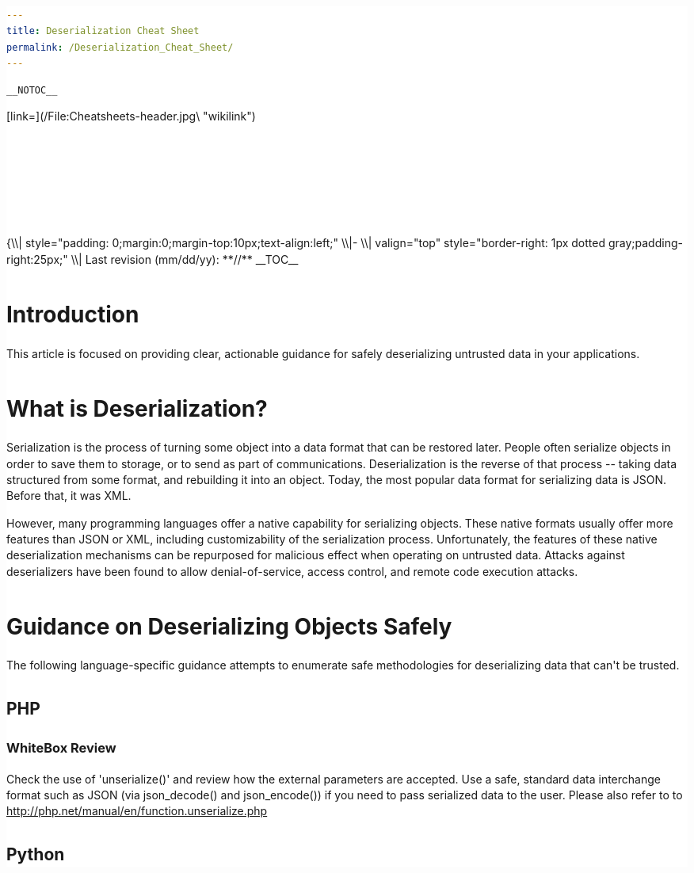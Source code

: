 ```yaml
---
title: Deserialization Cheat Sheet
permalink: /Deserialization_Cheat_Sheet/
---
```


`__NOTOC__`

<div style="width:100%;height:160px;border:0,margin:0;overflow: hidden;">
[link=](/File:Cheatsheets-header.jpg\ "wikilink")

</div>
{\\| style="padding: 0;margin:0;margin-top:10px;text-align:left;" \\|- \\| valign="top" style="border-right: 1px dotted gray;padding-right:25px;" \\| Last revision (mm/dd/yy): **//**
__TOC__

Introduction
============

This article is focused on providing clear, actionable guidance for safely deserializing untrusted data in your applications.

What is Deserialization?
========================

Serialization is the process of turning some object into a data format that can be restored later. People often serialize objects in order to save them to storage, or to send as part of communications. Deserialization is the reverse of that process -- taking data structured from some format, and rebuilding it into an object. Today, the most popular data format for serializing data is JSON. Before that, it was XML.

However, many programming languages offer a native capability for serializing objects. These native formats usually offer more features than JSON or XML, including customizability of the serialization process. Unfortunately, the features of these native deserialization mechanisms can be repurposed for malicious effect when operating on untrusted data. Attacks against deserializers have been found to allow denial-of-service, access control, and remote code execution attacks.

Guidance on Deserializing Objects Safely
========================================

The following language-specific guidance attempts to enumerate safe methodologies for deserializing data that can't be trusted.

PHP
---

### WhiteBox Review

Check the use of 'unserialize()' and review how the external parameters are accepted. Use a safe, standard data interchange format such as JSON (via json_decode() and json_encode()) if you need to pass serialized data to the user. Please also refer to to <http://php.net/manual/en/function.unserialize.php>

Python
------
